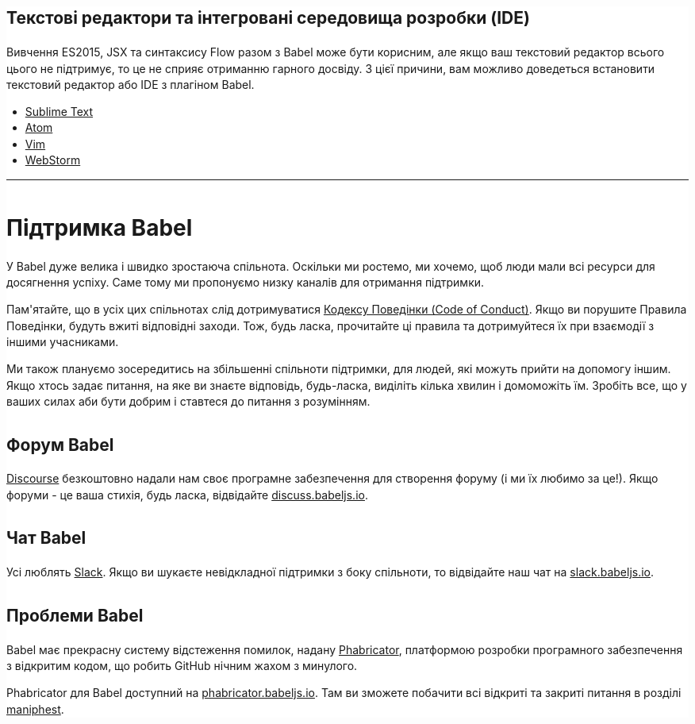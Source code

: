 ## <a id="toc-text-editors-and-ides"></a>Текстові редактори та інтегровані середовища розробки (IDE)

Вивчення ES2015, JSX та синтаксису Flow разом з Babel може бути корисним, але якщо ваш текстовий редактор всього цього не підтримує, то це не сприяє отриманню гарного досвіду. З цієї причини, вам можливо доведеться встановити текстовий редактор або IDE з плагіном Babel.

  * [Sublime Text](https://github.com/babel/babel-sublime)
  * [Atom](https://atom.io/packages/language-babel)
  * [Vim](https://github.com/jbgutierrez/vim-babel)
  * [WebStorm](https://babeljs.io/docs/setup/#webstorm)



* * *

# <a id="toc-babel-support"></a>Підтримка Babel

У Babel дуже велика і швидко зростаюча спільнота. Оскільки ми ростемо, ми хочемо, щоб люди мали всі ресурси для досягнення успіху. Саме тому ми пропонуємо низку каналів для отримання підтримки.

Пам'ятайте, що в усіх цих спільнотах слід дотримуватися [Кодексу Поведінки (Code of Conduct)](https://github.com/babel/babel/blob/master/CODE_OF_CONDUCT.md). Якщо ви порушите Правила Поведінки, будуть вжиті відповідні заходи. Тож, будь ласка, прочитайте ці правила та дотримуйтеся їх при взаємодії з іншими учасниками.

Ми також плануємо зосередитись на збільшенні спільноти підтримки, для людей, які можуть прийти на допомогу іншим. Якщо хтось задає питання, на яке ви знаєте відповідь, будь-ласка, виділіть кілька хвилин і домоможіть їм. Зробіть все, що у ваших силах аби бути добрим і ставтеся до питання з розумінням.

## <a id="toc-babel-forum"></a>Форум Babel

[Discourse](http://www.discourse.org) безкоштовно надали нам своє програмне забезпечення для створення форуму (і ми їх любимо за це!). Якщо форуми - це ваша стихія, будь ласка, відвідайте [discuss.babeljs.io](https://discuss.babeljs.io).

## <a id="toc-babel-chat"></a>Чат Babel

Усі люблять [Slack](https://slack.com). Якщо ви шукаєте невідкладної підтримки з боку спільноти, то відвідайте наш чат на [slack.babeljs.io](https://slack.babeljs.io).



## <a id="toc-babel-issues"></a>Проблеми Babel

Babel має прекрасну систему відстеження помилок, надану [Phabricator](http://phabricator.org), платформою розробки програмного забезпечення з відкритим кодом, що робить GitHub нічним жахом з минулого.

Phabricator для Babel доступний на [phabricator.babeljs.io](https://phabricator.babeljs.io). Там ви зможете побачити всі відкриті та закриті питання в розділі [maniphest](https://phabricator.babeljs.io/maniphest/).
